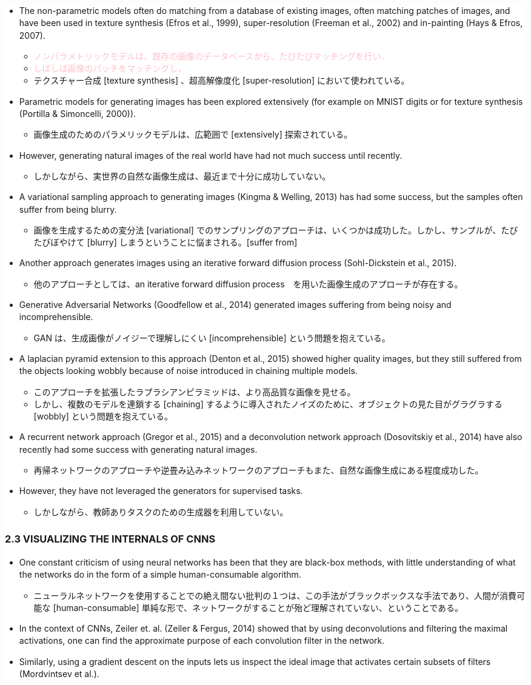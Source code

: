 - The non-parametric models often do matching from a database of existing images, often matching patches of images, and have been used in texture synthesis (Efros et al., 1999), super-resolution (Freeman et al., 2002) and in-painting (Hays & Efros, 2007).
    - <font color="Pink">ノンパラメトリックモデルは、既存の画像のデータベースから、たびたびマッチングを行い、
    - しばしば画像のパッチをマッチングし、</font>
    - テクスチャー合成 [texture synthesis] 、超高解像度化 [super-resolution] において使われている。

- Parametric models for generating images has been explored extensively (for example on MNIST digits or for texture synthesis (Portilla & Simoncelli, 2000)).
    - 画像生成のためのパラメリックモデルは、広範囲で [extensively] 探索されている。

- However, generating natural images of the real world have had not much success until recently.
    - しかしながら、実世界の自然な画像生成は、最近まで十分に成功していない。

- A variational sampling approach to generating images (Kingma & Welling, 2013) has had some success, but the samples often suffer from being blurry.
    - 画像を生成するための変分法 [variational] でのサンプリングのアプローチは、いくつかは成功した。しかし、サンプルが、たびたびぼやけて [blurry] しまうということに悩まされる。[suffer from]

- Another approach generates images using an iterative forward diffusion process (Sohl-Dickstein et al., 2015).
    - 他のアプローチとしては、an iterative forward diffusion process　を用いた画像生成のアプローチが存在する。

- Generative Adversarial Networks (Goodfellow et al., 2014) generated images suffering from being noisy and incomprehensible.
    - GAN は、生成画像がノイジーで理解しにくい [incomprehensible] という問題を抱えている。

- A laplacian pyramid extension to this approach (Denton et al., 2015) showed higher quality images, but they still suffered from the objects looking wobbly because of noise introduced in chaining multiple models.
    - このアプローチを拡張したラプラシアンピラミッドは、より高品質な画像を見せる。
    - しかし、複数のモデルを連鎖する [chaining] するように導入されたノイズのために、オブジェクトの見た目がグラグラする [wobbly] という問題を抱えている。

- A recurrent network approach (Gregor et al., 2015) and a deconvolution network approach (Dosovitskiy et al., 2014) have also recently had some success with generating natural images.
    - 再帰ネットワークのアプローチや逆畳み込みネットワークのアプローチもまた、自然な画像生成にある程度成功した。

- However, they have not leveraged the generators for supervised tasks.
    - しかしながら、教師ありタスクのための生成器を利用していない。


### 2.3 VISUALIZING THE INTERNALS OF CNNS

- One constant criticism of using neural networks has been that they are black-box methods, with little understanding of what the networks do in the form of a simple human-consumable algorithm.
    - ニューラルネットワークを使用することでの絶え間ない批判の１つは、この手法がブラックボックスな手法であり、人間が消費可能な [human-consumable] 単純な形で、ネットワークがすることが殆ど理解されていない、ということである。

- In the context of CNNs, Zeiler et. al. (Zeiler & Fergus, 2014) showed that by using deconvolutions and filtering the maximal activations, one can find the approximate purpose of each convolution filter in the network.

- Similarly, using a gradient descent on the inputs lets us inspect the ideal image that activates certain subsets of filters (Mordvintsev et al.).
